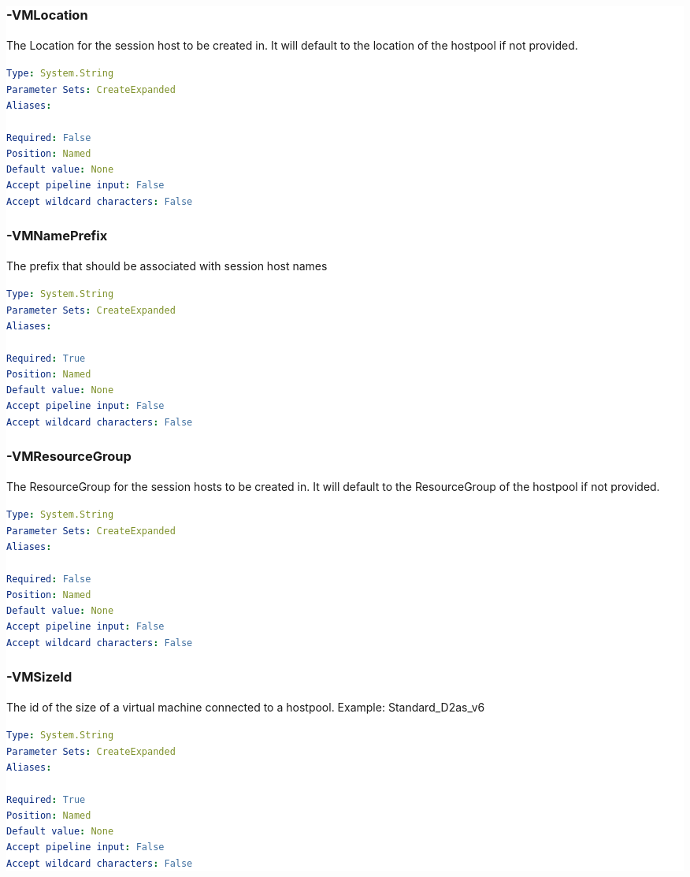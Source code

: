 ### -VMLocation
The Location for the session host to be created in.
It will default to the location of the hostpool if not provided.

```yaml
Type: System.String
Parameter Sets: CreateExpanded
Aliases:

Required: False
Position: Named
Default value: None
Accept pipeline input: False
Accept wildcard characters: False
```

### -VMNamePrefix
The prefix that should be associated with session host names

```yaml
Type: System.String
Parameter Sets: CreateExpanded
Aliases:

Required: True
Position: Named
Default value: None
Accept pipeline input: False
Accept wildcard characters: False
```

### -VMResourceGroup
The ResourceGroup for the session hosts to be created in.
It will default to the ResourceGroup of the hostpool if not provided.

```yaml
Type: System.String
Parameter Sets: CreateExpanded
Aliases:

Required: False
Position: Named
Default value: None
Accept pipeline input: False
Accept wildcard characters: False
```

### -VMSizeId
The id of the size of a virtual machine connected to a hostpool.
Example: Standard_D2as_v6

```yaml
Type: System.String
Parameter Sets: CreateExpanded
Aliases:

Required: True
Position: Named
Default value: None
Accept pipeline input: False
Accept wildcard characters: False
```
